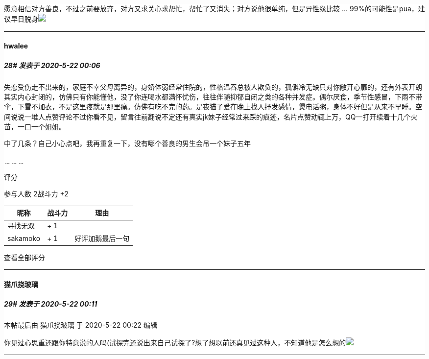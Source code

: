 愿意相信对方善良，不过之前要放弃，对方又求关心求帮忙，帮忙了又消失；对方说他很单纯，但是异性缘比较 ...</blockquote>
99%的可能性是pua，建议早日脱身<img src="https://static.saraba1st.com/image/smiley/face2017/001.png" referrerpolicy="no-referrer">







*****

####  hwalee  
##### 28#       发表于 2020-5-22 00:06




失恋受伤走不出来的，家庭不幸父母离异的，身娇体弱经常住院的，性格温吞总被人欺负的，孤僻冷无缺只对你敞开心扉的，还有外表开朗其实内心封闭的，仿佛只有你能懂他，没了你连喝水都满怀忧伤，往往伴随抑郁自闭之类的各种并发症。偶尔厌食，季节性感冒，下雨不带伞，下雪不加衣，不是这里疼就是那里痛。仿佛有吃不完的药。是夜猫子爱在晚上找人抒发感情，煲电话粥，身体不好但是从来不早睡。空间说说一堆人点赞评论不过你看不见，留言往前翻说不定还有真实jk妹子经常过来踩的痕迹，名片点赞动辄上万，QQ一打开续着十几个火苗，一口一个姐姐。

中了几条？自己小心点吧，我再重复一下，没有哪个善良的男生会吊一个妹子五年



﹍﹍﹍

评分





 参与人数 2战斗力 +2

|昵称|战斗力|理由|
|----|---|---|
| 寻找无双| + 1||
| sakamoko| + 1|好评加鹅最后一句|



查看全部评分






*****

####  猫爪挠玻璃  
##### 29#       发表于 2020-5-22 00:11



 本帖最后由 猫爪挠玻璃 于 2020-5-22 00:22 编辑 

你见过心思重还跟你特意说的人吗(试探完还说出来自己试探了?想了想以前还真见过这种人，不知道他是怎么想的<img src="https://static.saraba1st.com/image/smiley/face2017/003.png" referrerpolicy="no-referrer">







*****

